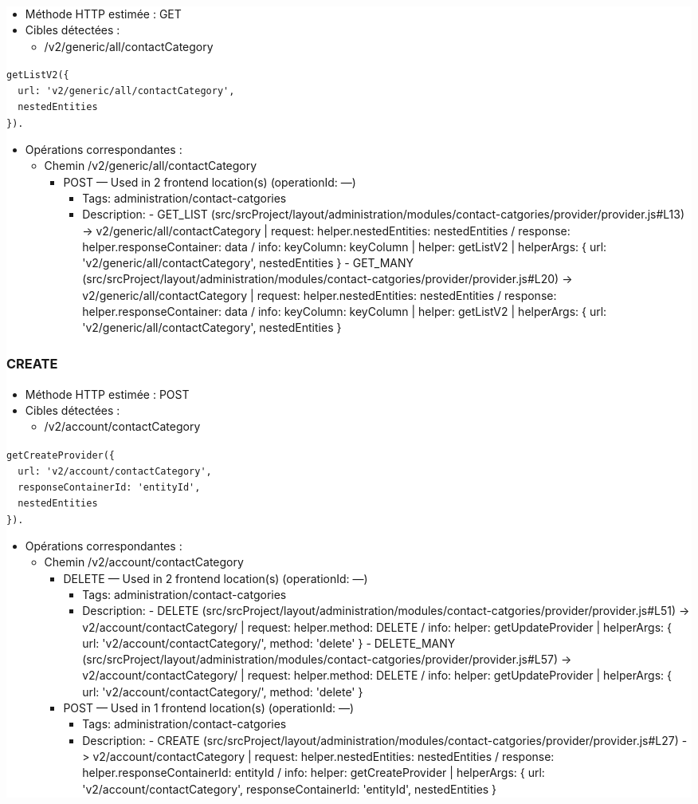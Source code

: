 - Méthode HTTP estimée : GET
- Cibles détectées :
  - /v2/generic/all/contactCategory

```text
getListV2({
  url: 'v2/generic/all/contactCategory',
  nestedEntities
}).
```

- Opérations correspondantes :
  - Chemin /v2/generic/all/contactCategory
    - POST — Used in 2 frontend location(s) (operationId: —)
      - Tags: administration/contact-catgories
      - Description: - GET_LIST (src/srcProject/layout/administration/modules/contact-catgories/provider/provider.js#L13) -> v2/generic/all/contactCategory | request: helper.nestedEntities: nestedEntities / response: helper.responseContainer: data / info: keyColumn: keyColumn | helper: getListV2 | helperArgs: { url: 'v2/generic/all/contactCategory', nestedEntities } - GET_MANY (src/srcProject/layout/administration/modules/contact-catgories/provider/provider.js#L20) -> v2/generic/all/contactCategory | request: helper.nestedEntities: nestedEntities / response: helper.responseContainer: data / info: keyColumn: keyColumn | helper: getListV2 | helperArgs: { url: 'v2/generic/all/contactCategory', nestedEntities }

### CREATE

- Méthode HTTP estimée : POST
- Cibles détectées :
  - /v2/account/contactCategory

```text
getCreateProvider({
  url: 'v2/account/contactCategory',
  responseContainerId: 'entityId',
  nestedEntities
}).
```

- Opérations correspondantes :
  - Chemin /v2/account/contactCategory
    - DELETE — Used in 2 frontend location(s) (operationId: —)
      - Tags: administration/contact-catgories
      - Description: - DELETE (src/srcProject/layout/administration/modules/contact-catgories/provider/provider.js#L51) -> v2/account/contactCategory/ | request: helper.method: DELETE / info: helper: getUpdateProvider | helperArgs: { url: 'v2/account/contactCategory/', method: 'delete' } - DELETE_MANY (src/srcProject/layout/administration/modules/contact-catgories/provider/provider.js#L57) -> v2/account/contactCategory/ | request: helper.method: DELETE / info: helper: getUpdateProvider | helperArgs: { url: 'v2/account/contactCategory/', method: 'delete' }
    - POST — Used in 1 frontend location(s) (operationId: —)
      - Tags: administration/contact-catgories
      - Description: - CREATE (src/srcProject/layout/administration/modules/contact-catgories/provider/provider.js#L27) -> v2/account/contactCategory | request: helper.nestedEntities: nestedEntities / response: helper.responseContainerId: entityId / info: helper: getCreateProvider | helperArgs: { url: 'v2/account/contactCategory', responseContainerId: 'entityId', nestedEntities }
